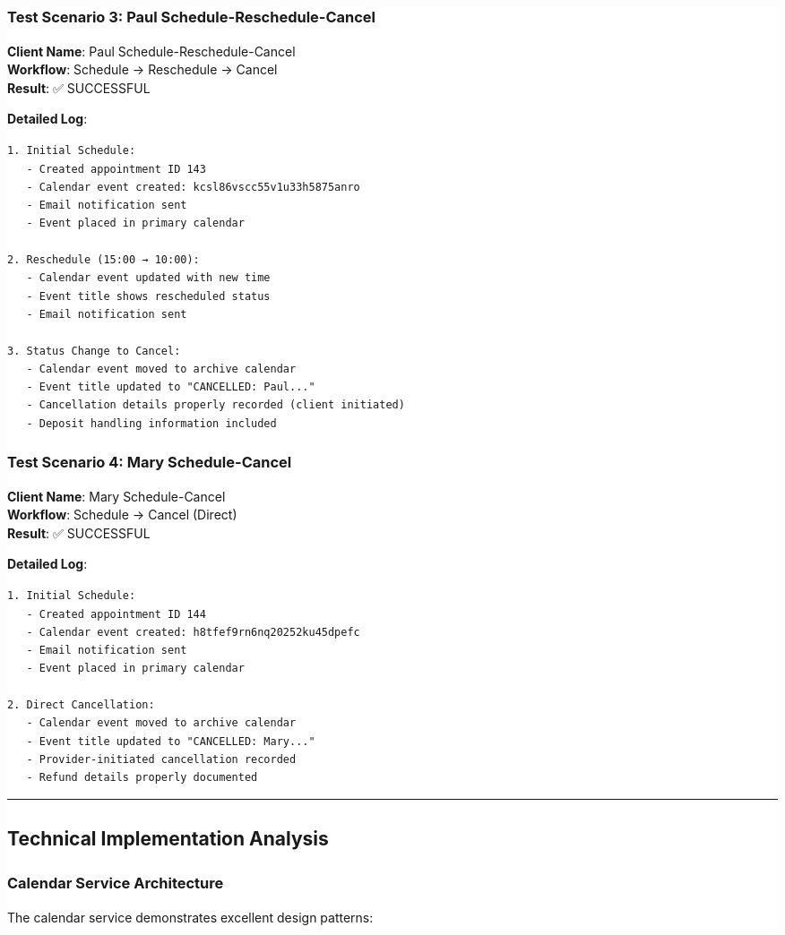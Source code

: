 ### Test Scenario 3: Paul Schedule-Reschedule-Cancel
**Client Name**: Paul Schedule-Reschedule-Cancel  
**Workflow**: Schedule → Reschedule → Cancel  
**Result**: ✅ SUCCESSFUL

**Detailed Log**:
```
1. Initial Schedule:
   - Created appointment ID 143
   - Calendar event created: kcsl86vscc55v1u33h5875anro
   - Email notification sent
   - Event placed in primary calendar

2. Reschedule (15:00 → 10:00):
   - Calendar event updated with new time
   - Event title shows rescheduled status
   - Email notification sent

3. Status Change to Cancel:
   - Calendar event moved to archive calendar
   - Event title updated to "CANCELLED: Paul..."
   - Cancellation details properly recorded (client initiated)
   - Deposit handling information included
```

### Test Scenario 4: Mary Schedule-Cancel
**Client Name**: Mary Schedule-Cancel  
**Workflow**: Schedule → Cancel (Direct)  
**Result**: ✅ SUCCESSFUL

**Detailed Log**:
```
1. Initial Schedule:
   - Created appointment ID 144
   - Calendar event created: h8tfef9rn6nq20252ku45dpefc
   - Email notification sent
   - Event placed in primary calendar

2. Direct Cancellation:
   - Calendar event moved to archive calendar
   - Event title updated to "CANCELLED: Mary..."
   - Provider-initiated cancellation recorded
   - Refund details properly documented
```

---

## Technical Implementation Analysis

### Calendar Service Architecture
The calendar service demonstrates excellent design patterns:
